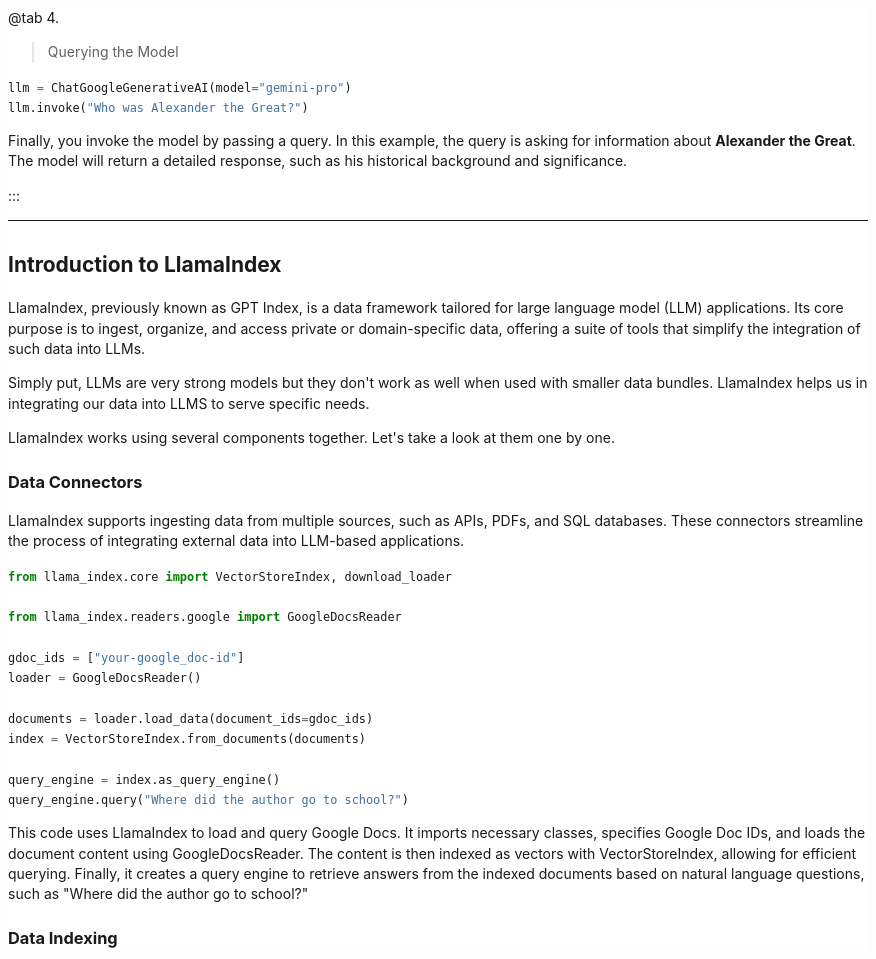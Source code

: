 @tab 4.

> Querying the Model

```py
llm = ChatGoogleGenerativeAI(model="gemini-pro")
llm.invoke("Who was Alexander the Great?")
```

Finally, you invoke the model by passing a query. In this example, the query is asking for information about **Alexander the Great**. The model will return a detailed response, such as his historical background and significance.

:::

---

## Introduction to LlamaIndex

LlamaIndex, previously known as GPT Index, is a data framework tailored for large language model (LLM) applications. Its core purpose is to ingest, organize, and access private or domain-specific data, offering a suite of tools that simplify the integration of such data into LLMs.

Simply put, LLMs are very strong models but they don't work as well when used with smaller data bundles. LlamaIndex helps us in integrating our data into LLMS to serve specific needs.

LlamaIndex works using several components together. Let's take a look at them one by one.

### Data Connectors

LlamaIndex supports ingesting data from multiple sources, such as APIs, PDFs, and SQL databases. These connectors streamline the process of integrating external data into LLM-based applications.

```py
from llama_index.core import VectorStoreIndex, download_loader

from llama_index.readers.google import GoogleDocsReader

gdoc_ids = ["your-google_doc-id"]
loader = GoogleDocsReader()

documents = loader.load_data(document_ids=gdoc_ids)
index = VectorStoreIndex.from_documents(documents)

query_engine = index.as_query_engine()
query_engine.query("Where did the author go to school?")
```

This code uses LlamaIndex to load and query Google Docs. It imports necessary classes, specifies Google Doc IDs, and loads the document content using GoogleDocsReader. The content is then indexed as vectors with VectorStoreIndex, allowing for efficient querying. Finally, it creates a query engine to retrieve answers from the indexed documents based on natural language questions, such as "Where did the author go to school?"

### Data Indexing

